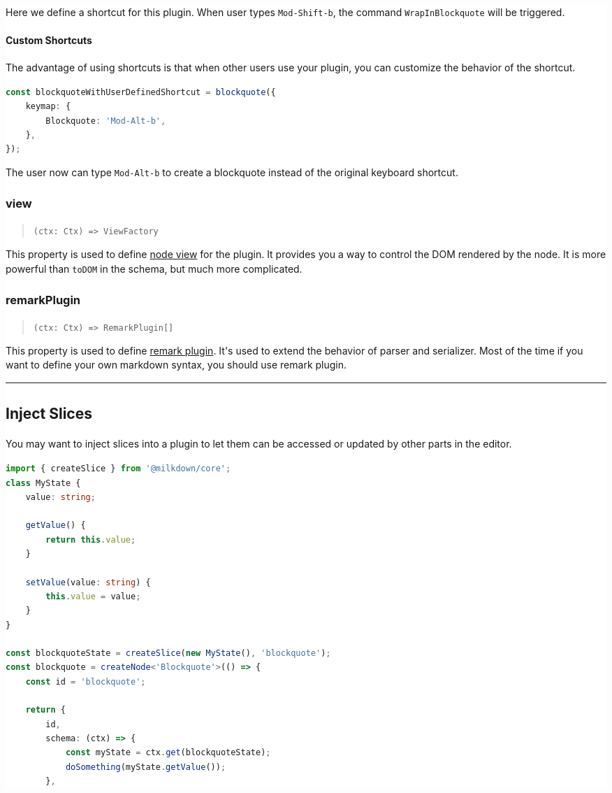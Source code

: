 Here we define a shortcut for this plugin. When user types `Mod-Shift-b`, the command `WrapInBlockquote` will be triggered.

#### Custom Shortcuts

The advantage of using shortcuts is that when other users use your plugin, you can customize the behavior of the shortcut.

```typescript
const blockquoteWithUserDefinedShortcut = blockquote({
    keymap: {
        Blockquote: 'Mod-Alt-b',
    },
});
```

The user now can type `Mod-Alt-b` to create a blockquote instead of the original keyboard shortcut.

### view

> `(ctx: Ctx) => ViewFactory`

This property is used to define [node view](https://prosemirror.net/docs/ref/#view.NodeView) for the plugin.
It provides you a way to control the DOM rendered by the node.
It is more powerful than `toDOM` in the schema, but much more complicated.

### remarkPlugin

> `(ctx: Ctx) => RemarkPlugin[]`

This property is used to define [remark plugin](https://github.com/remarkjs/remark/blob/main/doc/plugins.md).
It's used to extend the behavior of parser and serializer.
Most of the time if you want to define your own markdown syntax, you should use remark plugin.

---

## Inject Slices

You may want to inject slices into a plugin to let them can be accessed or updated by other parts in the editor.

```typescript
import { createSlice } from '@milkdown/core';
class MyState {
    value: string;

    getValue() {
        return this.value;
    }

    setValue(value: string) {
        this.value = value;
    }
}

const blockquoteState = createSlice(new MyState(), 'blockquote');
const blockquote = createNode<'Blockquote'>(() => {
    const id = 'blockquote';

    return {
        id,
        schema: (ctx) => {
            const myState = ctx.get(blockquoteState);
            doSomething(myState.getValue());
        },
```